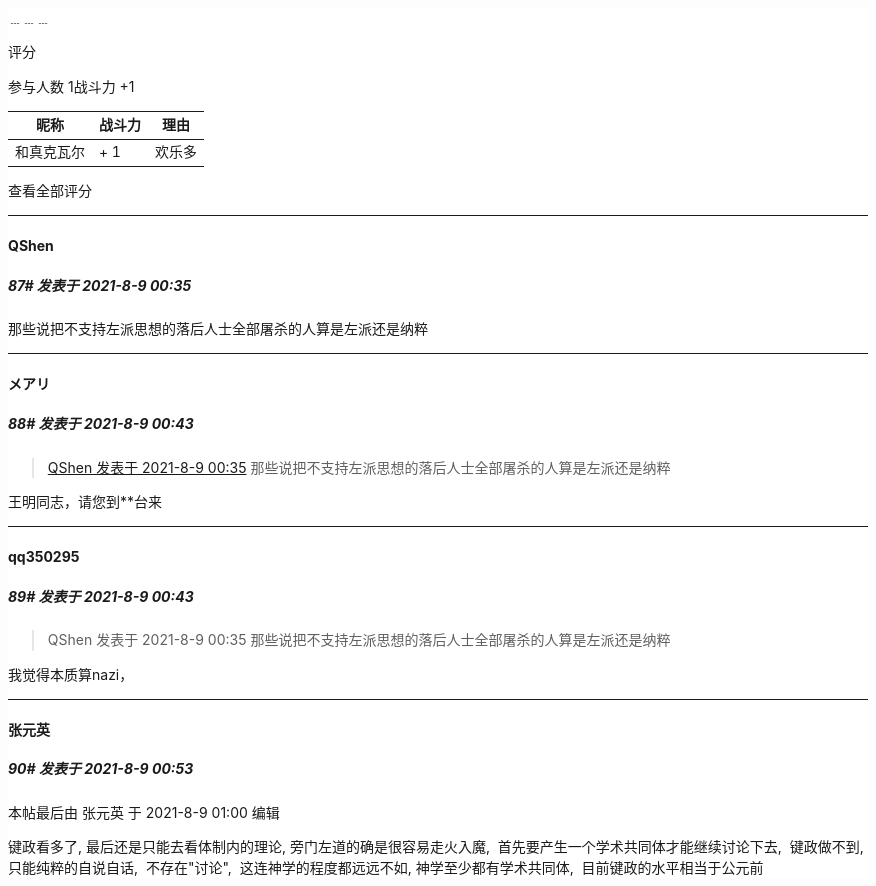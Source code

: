 
﹍﹍﹍

评分


 参与人数 1战斗力 +1

|昵称|战斗力|理由|
|----|---|---|
| 和真克瓦尔| + 1|欢乐多|


查看全部评分


*****

####  QShen  
##### 87#       发表于 2021-8-9 00:35


那些说把不支持左派思想的落后人士全部屠杀的人算是左派还是纳粹


*****

####  メアリ  
##### 88#       发表于 2021-8-9 00:43


<blockquote><a href="httphttps://bbs.saraba1st.com/2b/forum.php?mod=redirect&amp;goto=findpost&amp;pid=52297165&amp;ptid=2019668" target="_blank">QShen 发表于 2021-8-9 00:35</a>
那些说把不支持左派思想的落后人士全部屠杀的人算是左派还是纳粹</blockquote>
王明同志，请您到**台来


*****

####  qq350295  
##### 89#       发表于 2021-8-9 00:43


<blockquote>QShen 发表于 2021-8-9 00:35
那些说把不支持左派思想的落后人士全部屠杀的人算是左派还是纳粹</blockquote>
我觉得本质算nazi，


*****

####  张元英  
##### 90#       发表于 2021-8-9 00:53


 本帖最后由 张元英 于 2021-8-9 01:00 编辑 

键政看多了, 最后还是只能去看体制内的理论, 旁门左道的确是很容易走火入魔,  首先要产生一个学术共同体才能继续讨论下去,  键政做不到, 只能纯粹的自说自话,  不存在"讨论",  这连神学的程度都远远不如, 神学至少都有学术共同体,  目前键政的水平相当于公元前

